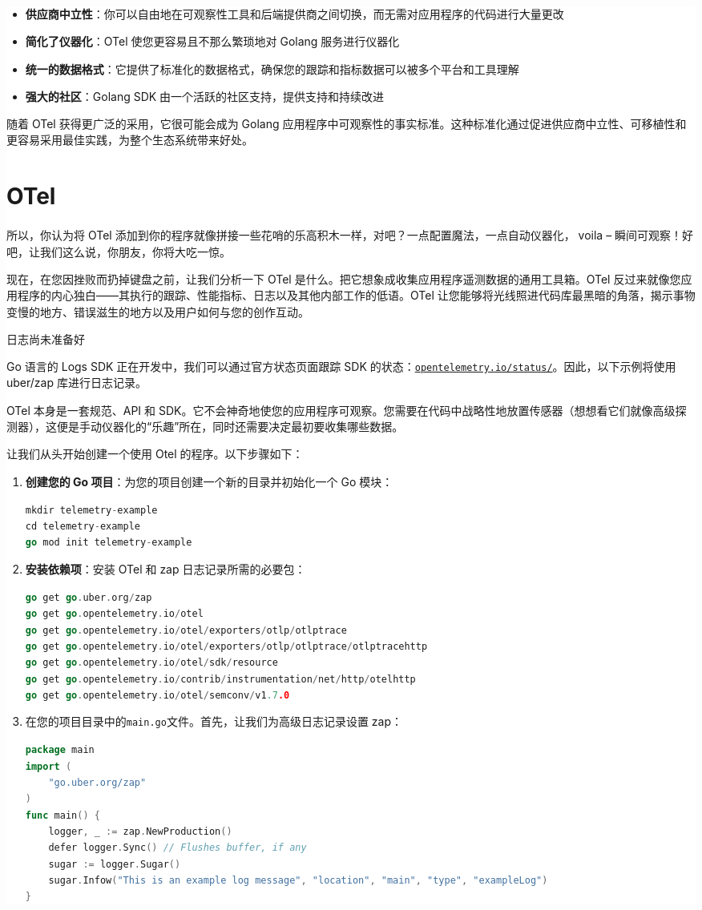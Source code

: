 +   **供应商中立性**：你可以自由地在可观察性工具和后端提供商之间切换，而无需对应用程序的代码进行大量更改

+   **简化了仪器化**：OTel 使您更容易且不那么繁琐地对 Golang 服务进行仪器化

+   **统一的数据格式**：它提供了标准化的数据格式，确保您的跟踪和指标数据可以被多个平台和工具理解

+   **强大的社区**：Golang SDK 由一个活跃的社区支持，提供支持和持续改进

随着 OTel 获得更广泛的采用，它很可能会成为 Golang 应用程序中可观察性的事实标准。这种标准化通过促进供应商中立性、可移植性和更容易采用最佳实践，为整个生态系统带来好处。

# OTel

所以，你认为将 OTel 添加到你的程序就像拼接一些花哨的乐高积木一样，对吧？一点配置魔法，一点自动仪器化， voila – 瞬间可观察！好吧，让我们这么说，你朋友，你将大吃一惊。

现在，在您因挫败而扔掉键盘之前，让我们分析一下 OTel 是什么。把它想象成收集应用程序遥测数据的通用工具箱。OTel 反过来就像您应用程序的内心独白——其执行的跟踪、性能指标、日志以及其他内部工作的低语。OTel 让您能够将光线照进代码库最黑暗的角落，揭示事物变慢的地方、错误滋生的地方以及用户如何与您的创作互动。

日志尚未准备好

Go 语言的 Logs SDK 正在开发中，我们可以通过官方状态页面跟踪 SDK 的状态：[`opentelemetry.io/status/`](https://opentelemetry.io/status/)。因此，以下示例将使用 uber/zap 库进行日志记录。

OTel 本身是一套规范、API 和 SDK。它不会神奇地使您的应用程序可观察。您需要在代码中战略性地放置传感器（想想看它们就像高级探测器），这便是手动仪器化的“乐趣”所在，同时还需要决定最初要收集哪些数据。

让我们从头开始创建一个使用 Otel 的程序。以下步骤如下：

1.  **创建您的 Go 项目**：为您的项目创建一个新的目录并初始化一个 Go 模块：

    ```go
    mkdir telemetry-example
    cd telemetry-example
    go mod init telemetry-example
    ```

1.  **安装依赖项**：安装 OTel 和 zap 日志记录所需的必要包：

    ```go
    go get go.uber.org/zap
    go get go.opentelemetry.io/otel
    go get go.opentelemetry.io/otel/exporters/otlp/otlptrace
    go get go.opentelemetry.io/otel/exporters/otlp/otlptrace/otlptracehttp
    go get go.opentelemetry.io/otel/sdk/resource
    go get go.opentelemetry.io/contrib/instrumentation/net/http/otelhttp
    go get go.opentelemetry.io/otel/semconv/v1.7.0
    ```

1.  在您的项目目录中的`main.go`文件。首先，让我们为高级日志记录设置 zap：

    ```go
    package main
    import (
        "go.uber.org/zap"
    )
    func main() {
        logger, _ := zap.NewProduction()
        defer logger.Sync() // Flushes buffer, if any
        sugar := logger.Sugar()
        sugar.Infow("This is an example log message", "location", "main", "type", "exampleLog")
    }
    ```
